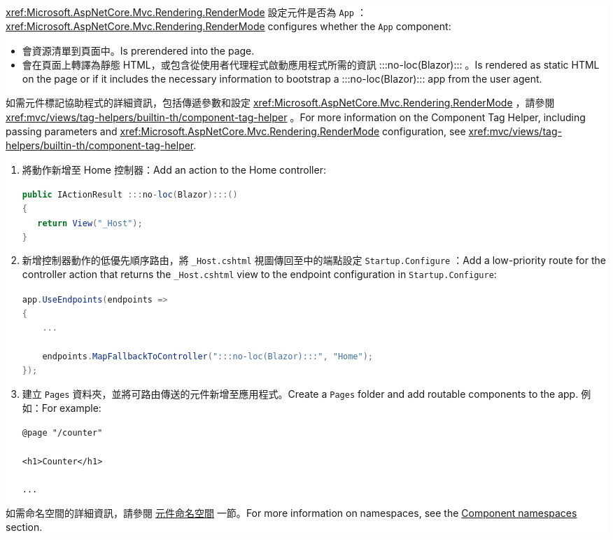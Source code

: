    <span data-ttu-id="71f11-202"><xref:Microsoft.AspNetCore.Mvc.Rendering.RenderMode> 設定元件是否為 `App` ：</span><span class="sxs-lookup"><span data-stu-id="71f11-202"><xref:Microsoft.AspNetCore.Mvc.Rendering.RenderMode> configures whether the `App` component:</span></span>

   * <span data-ttu-id="71f11-203">會資源清單到頁面中。</span><span class="sxs-lookup"><span data-stu-id="71f11-203">Is prerendered into the page.</span></span>
   * <span data-ttu-id="71f11-204">會在頁面上轉譯為靜態 HTML，或包含從使用者代理程式啟動應用程式所需的資訊 :::no-loc(Blazor)::: 。</span><span class="sxs-lookup"><span data-stu-id="71f11-204">Is rendered as static HTML on the page or if it includes the necessary information to bootstrap a :::no-loc(Blazor)::: app from the user agent.</span></span>

   <span data-ttu-id="71f11-205">如需元件標記協助程式的詳細資訊，包括傳遞參數和設定 <xref:Microsoft.AspNetCore.Mvc.Rendering.RenderMode> ，請參閱 <xref:mvc/views/tag-helpers/builtin-th/component-tag-helper> 。</span><span class="sxs-lookup"><span data-stu-id="71f11-205">For more information on the Component Tag Helper, including passing parameters and <xref:Microsoft.AspNetCore.Mvc.Rendering.RenderMode> configuration, see <xref:mvc/views/tag-helpers/builtin-th/component-tag-helper>.</span></span>

1. <span data-ttu-id="71f11-206">將動作新增至 Home 控制器：</span><span class="sxs-lookup"><span data-stu-id="71f11-206">Add an action to the Home controller:</span></span>

   ```csharp
   public IActionResult :::no-loc(Blazor):::()
   {
      return View("_Host");
   }
   ```

1. <span data-ttu-id="71f11-207">新增控制器動作的低優先順序路由，將 `_Host.cshtml` 視圖傳回至中的端點設定 `Startup.Configure` ：</span><span class="sxs-lookup"><span data-stu-id="71f11-207">Add a low-priority route for the controller action that returns the `_Host.cshtml` view to the endpoint configuration in `Startup.Configure`:</span></span>

   ```csharp
   app.UseEndpoints(endpoints =>
   {
       ...

       endpoints.MapFallbackToController(":::no-loc(Blazor):::", "Home");
   });
   ```

1. <span data-ttu-id="71f11-208">建立 `Pages` 資料夾，並將可路由傳送的元件新增至應用程式。</span><span class="sxs-lookup"><span data-stu-id="71f11-208">Create a `Pages` folder and add routable components to the app.</span></span> <span data-ttu-id="71f11-209">例如：</span><span class="sxs-lookup"><span data-stu-id="71f11-209">For example:</span></span>

   ```razor
   @page "/counter"

   <h1>Counter</h1>

   ...
   ```

<span data-ttu-id="71f11-210">如需命名空間的詳細資訊，請參閱 [元件命名空間](#component-namespaces) 一節。</span><span class="sxs-lookup"><span data-stu-id="71f11-210">For more information on namespaces, see the [Component namespaces](#component-namespaces) section.</span></span>
